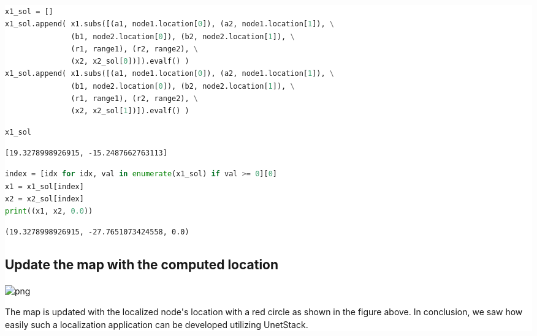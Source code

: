 ```python
x1_sol = []
x1_sol.append( x1.subs([(a1, node1.location[0]), (a2, node1.location[1]), \
               (b1, node2.location[0]), (b2, node2.location[1]), \
               (r1, range1), (r2, range2), \
               (x2, x2_sol[0])]).evalf() )
x1_sol.append( x1.subs([(a1, node1.location[0]), (a2, node1.location[1]), \
               (b1, node2.location[0]), (b2, node2.location[1]), \
               (r1, range1), (r2, range2), \
               (x2, x2_sol[1])]).evalf() )
```

```python
x1_sol
```

    [19.3278998926915, -15.2487662763113]

```python
index = [idx for idx, val in enumerate(x1_sol) if val >= 0][0]
x1 = x1_sol[index]
x2 = x2_sol[index]
print((x1, x2, 0.0))
```

    (19.3278998926915, -27.7651073424558, 0.0)


## Update the map with the computed location

![png](output_47_0.png)

The map is updated with the localized node's location with a red circle as shown in the figure above. In conclusion, we saw how easily such a localization application can be developed utilizing UnetStack.

